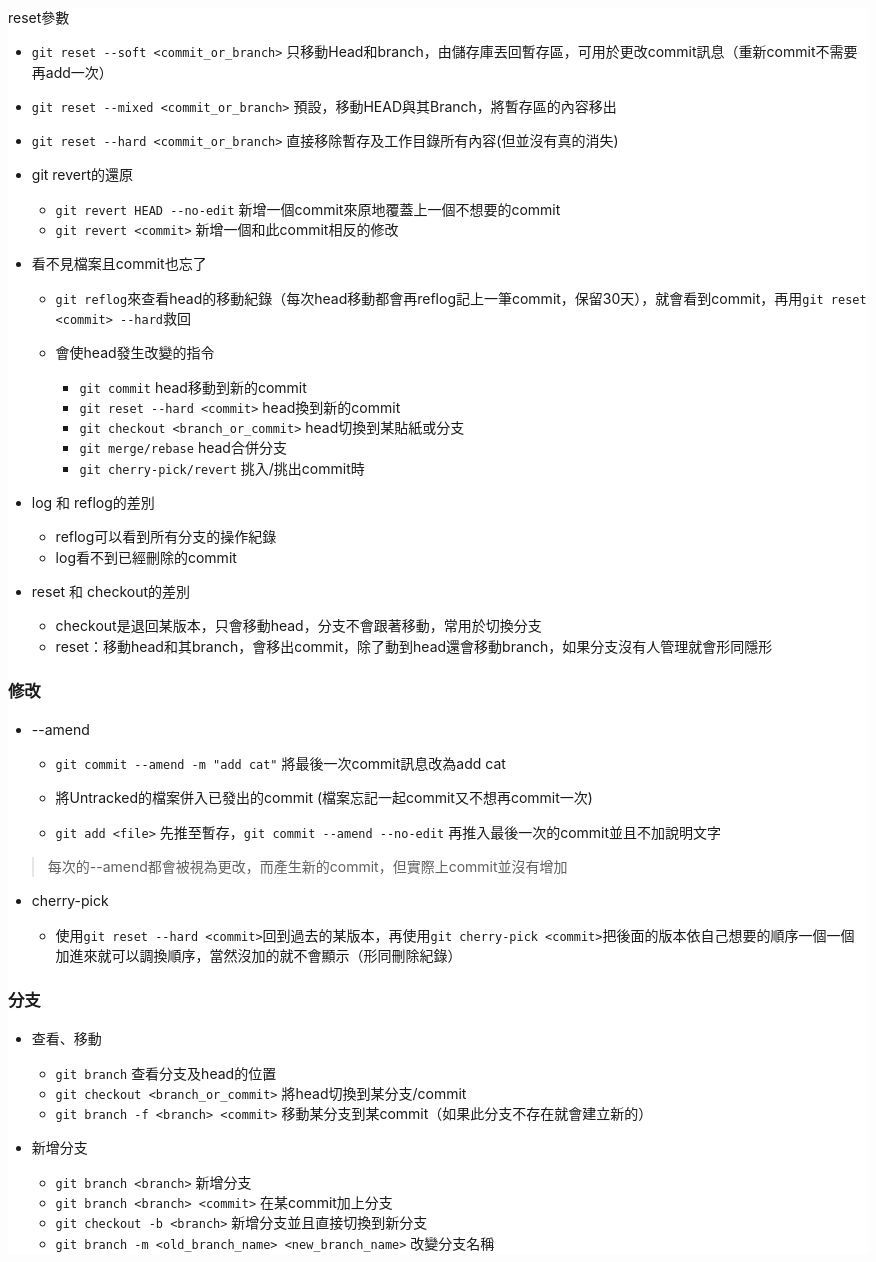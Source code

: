   reset參數
  - `git reset --soft <commit_or_branch>` 只移動Head和branch，由儲存庫丟回暫存區，可用於更改commit訊息（重新commit不需要再add一次）
  - `git reset --mixed <commit_or_branch>` 預設，移動HEAD與其Branch，將暫存區的內容移出
  - `git reset --hard <commit_or_branch>` 直接移除暫存及工作目錄所有內容(但並沒有真的消失)

- git revert的還原
  - `git revert HEAD --no-edit` 新增一個commit來原地覆蓋上一個不想要的commit
  - `git revert <commit>` 新增一個和此commit相反的修改

- 看不見檔案且commit也忘了
  - `git reflog`來查看head的移動紀錄（每次head移動都會再reflog記上一筆commit，保留30天），就會看到commit，再用`git reset <commit> --hard`救回

  - 會使head發生改變的指令
    - `git commit` head移動到新的commit
    - `git reset --hard <commit>` head換到新的commit
    - `git checkout <branch_or_commit>` head切換到某貼紙或分支
    - `git merge/rebase` head合併分支
    - `git cherry-pick/revert` 挑入/挑出commit時

- log 和 reflog的差別

  - reflog可以看到所有分支的操作紀錄
  - log看不到已經刪除的commit

- reset 和 checkout的差別

  - checkout是退回某版本，只會移動head，分支不會跟著移動，常用於切換分支
  - reset：移動head和其branch，會移出commit，除了動到head還會移動branch，如果分支沒有人管理就會形同隱形

### 修改

- --amend

  - `git commit --amend -m "add cat"` 將最後一次commit訊息改為add cat

  - 將Untracked的檔案併入已發出的commit (檔案忘記一起commit又不想再commit一次)
  - `git add <file>` 先推至暫存，`git commit --amend --no-edit` 再推入最後一次的commit並且不加說明文字

>每次的--amend都會被視為更改，而產生新的commit，但實際上commit並沒有增加

- cherry-pick
  
  - 使用`git reset --hard <commit>`回到過去的某版本，再使用`git cherry-pick <commit>`把後面的版本依自己想要的順序一個一個加進來就可以調換順序，當然沒加的就不會顯示（形同刪除紀錄）

### 分支

- 查看、移動
  - `git branch` 查看分支及head的位置
  - `git checkout <branch_or_commit>` 將head切換到某分支/commit
  - `git branch -f <branch> <commit>` 移動某分支到某commit（如果此分支不存在就會建立新的）

- 新增分支
  - `git branch <branch>` 新增分支
  - `git branch <branch> <commit>` 在某commit加上分支
  - `git checkout -b <branch>` 新增分支並且直接切換到新分支
  - `git branch -m <old_branch_name> <new_branch_name>` 改變分支名稱
